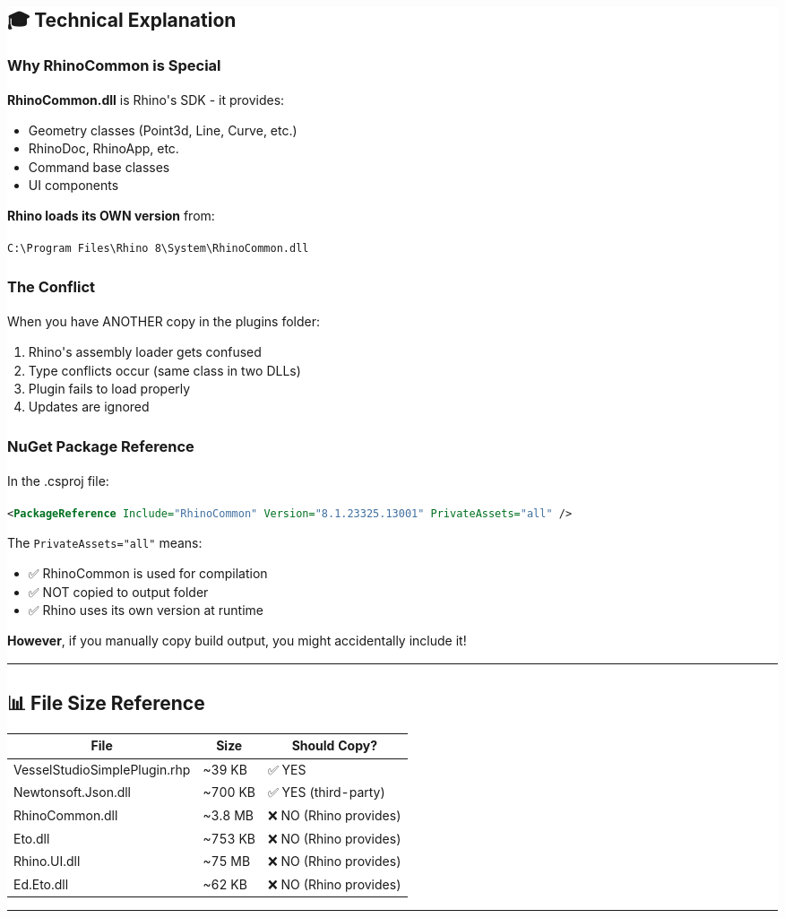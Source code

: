 
## 🎓 Technical Explanation

### Why RhinoCommon is Special

**RhinoCommon.dll** is Rhino's SDK - it provides:
- Geometry classes (Point3d, Line, Curve, etc.)
- RhinoDoc, RhinoApp, etc.
- Command base classes
- UI components

**Rhino loads its OWN version** from:
```
C:\Program Files\Rhino 8\System\RhinoCommon.dll
```

### The Conflict

When you have ANOTHER copy in the plugins folder:
1. Rhino's assembly loader gets confused
2. Type conflicts occur (same class in two DLLs)
3. Plugin fails to load properly
4. Updates are ignored

### NuGet Package Reference

In the .csproj file:
```xml
<PackageReference Include="RhinoCommon" Version="8.1.23325.13001" PrivateAssets="all" />
```

The `PrivateAssets="all"` means:
- ✅ RhinoCommon is used for compilation
- ✅ NOT copied to output folder
- ✅ Rhino uses its own version at runtime

**However**, if you manually copy build output, you might accidentally include it!

---

## 📊 File Size Reference

| File | Size | Should Copy? |
|------|------|--------------|
| VesselStudioSimplePlugin.rhp | ~39 KB | ✅ YES |
| Newtonsoft.Json.dll | ~700 KB | ✅ YES (third-party) |
| RhinoCommon.dll | ~3.8 MB | ❌ NO (Rhino provides) |
| Eto.dll | ~753 KB | ❌ NO (Rhino provides) |
| Rhino.UI.dll | ~75 MB | ❌ NO (Rhino provides) |
| Ed.Eto.dll | ~62 KB | ❌ NO (Rhino provides) |

---